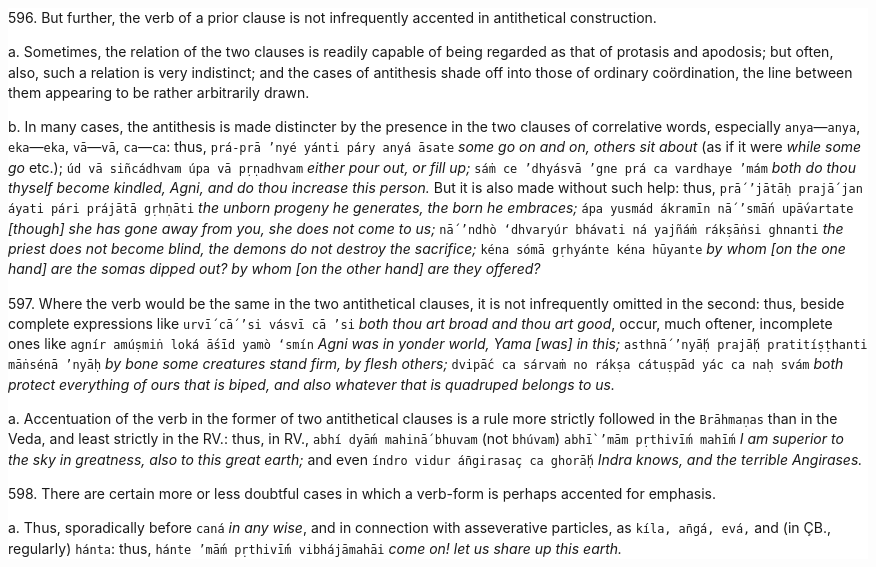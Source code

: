 596\. But further, the verb of a prior clause is not infrequently
accented in antithetical construction.

a\. Sometimes, the relation of the two clauses is readily capable of
being regarded as that of protasis and apodosis; but often, also, such a
relation is very indistinct; and the cases of antithesis shade off into
those of ordinary coördination, the line between them appearing to be
rather arbitrarily drawn.

b\. In many cases, the antithesis is made distincter by the presence in
the two clauses of correlative words, especially `anya`—`anya`,
`eka`—`eka`, `vā`—`vā`, `ca`—`ca`: thus,
`prá-prā ’nyé yánti páry anyá āsate` *some go on and on, others sit
about* (as if it were *while some go* etc.);
`úd vā siñcádhvam úpa vā pṛṇadhvam` *either pour out, or fill up;*
`sáṁ ce ’dhyásvā ’gne prá ca vardhaye ’mám` *both do thou thyself become
kindled, Agni, and do thou increase this person.* But it is also made
without such help: thus,
`prā́ ’jātāḥ prajā́ janáyati pári prájātā gṛhṇāti` *the unborn progeny he
generates, the born he embraces;*
`ápa yusmád ákramīn nā́ ’smā́n upā́vartate` *\[though\] she has gone away
from you, she does not come to us;*
`nā́ ’ndhò ‘dhvaryúr bhávati ná yajñáṁ rákṣāṅsi ghnanti` *the priest does
not become blind, the demons do not destroy the sacrifice;*
`kéna sómā gṛhyánte kéna hūyante` *by whom \[on the one hand\] are the
somas dipped out? by whom \[on the other hand\] are they offered?*

597\. Where the verb would be the same in the two antithetical clauses,
it is not infrequently omitted in the second: thus, beside complete
expressions like `urvī́ cā́ ’si vásvī cā ’si` *both thou art broad and
thou art good*, occur, much oftener, incomplete ones like
`agnír amúṣmiṅ loká ā́sīd yamò ‘smín` *Agni was in yonder world, Yama
\[was\] in this;* `asthnā́ ’nyā́ḥ prajā́ḥ pratitíṣṭhanti māṅsénā ’nyāḥ` *by
bone some creatures stand firm, by flesh others;*
`dvipā́c ca sárvaṁ no rákṣa cátuṣpād yác ca naḥ svám` *both protect
everything of ours that is biped, and also whatever that is quadruped
belongs to us.*

a\. Accentuation of the verb in the former of two antithetical clauses
is a rule more strictly followed in the `Brāhmaṇas` than in the Veda,
and least strictly in the RV.: thus, in RV., `abhí dyā́m mahinā́ bhuvam`
(not `bhúvam`) `abhī̀ ’mām pṛthivī́m mahī́m` *I am superior to the sky in
greatness, also to this great earth;* and even
`índro vidur án̄girasaç ca ghorā́ḥ` *Indra knows, and the terrible
Angirases.*

598\. There are certain more or less doubtful cases in which a verb-form
is perhaps accented for emphasis.

a\. Thus, sporadically before `caná` *in any wise*, and in connection
with asseverative particles, as `kíla, an̄gá, evá,` and (in ÇB.,
regularly) `hánta`: thus, `hánte ’mā́m pṛthivī́ṁ vibhájāmahāi` *come on!
let us share up this earth.*
